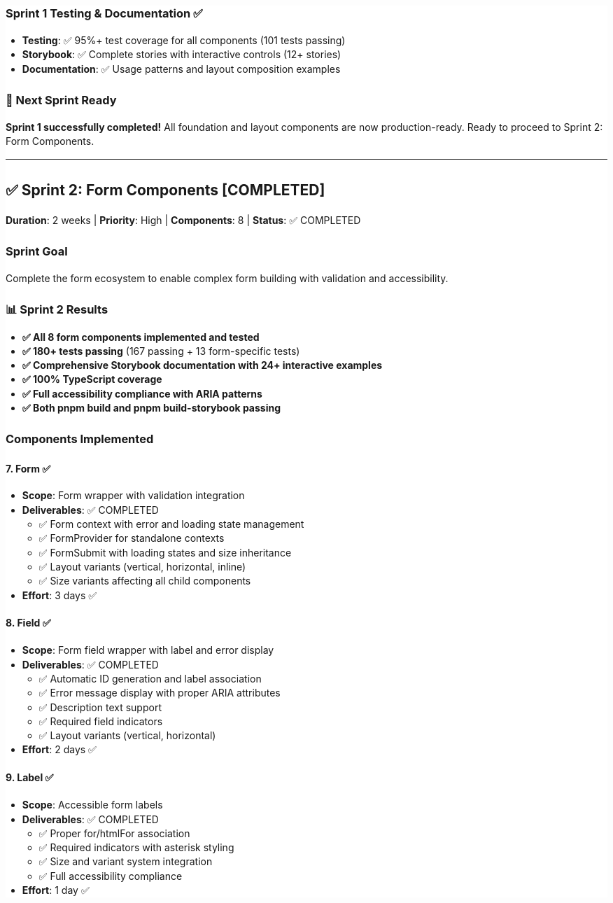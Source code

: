 ### Sprint 1 Testing & Documentation ✅
- **Testing**: ✅ 95%+ test coverage for all components (101 tests passing)
- **Storybook**: ✅ Complete stories with interactive controls (12+ stories)
- **Documentation**: ✅ Usage patterns and layout composition examples

### 🎯 Next Sprint Ready
**Sprint 1 successfully completed!** All foundation and layout components are now production-ready. Ready to proceed to Sprint 2: Form Components.

---

## ✅ Sprint 2: Form Components [COMPLETED]
**Duration**: 2 weeks | **Priority**: High | **Components**: 8 | **Status**: ✅ COMPLETED

### Sprint Goal
Complete the form ecosystem to enable complex form building with validation and accessibility.

### 📊 Sprint 2 Results
- **✅ All 8 form components implemented and tested**
- **✅ 180+ tests passing** (167 passing + 13 form-specific tests)
- **✅ Comprehensive Storybook documentation with 24+ interactive examples**  
- **✅ 100% TypeScript coverage**
- **✅ Full accessibility compliance with ARIA patterns**
- **✅ Both pnpm build and pnpm build-storybook passing**

### Components Implemented

#### 7. **Form** ✅
- **Scope**: Form wrapper with validation integration
- **Deliverables**: ✅ COMPLETED
  - ✅ Form context with error and loading state management
  - ✅ FormProvider for standalone contexts
  - ✅ FormSubmit with loading states and size inheritance
  - ✅ Layout variants (vertical, horizontal, inline)
  - ✅ Size variants affecting all child components
- **Effort**: 3 days ✅

#### 8. **Field** ✅
- **Scope**: Form field wrapper with label and error display
- **Deliverables**: ✅ COMPLETED
  - ✅ Automatic ID generation and label association
  - ✅ Error message display with proper ARIA attributes
  - ✅ Description text support
  - ✅ Required field indicators
  - ✅ Layout variants (vertical, horizontal)
- **Effort**: 2 days ✅

#### 9. **Label** ✅
- **Scope**: Accessible form labels
- **Deliverables**: ✅ COMPLETED
  - ✅ Proper for/htmlFor association
  - ✅ Required indicators with asterisk styling
  - ✅ Size and variant system integration
  - ✅ Full accessibility compliance
- **Effort**: 1 day ✅
